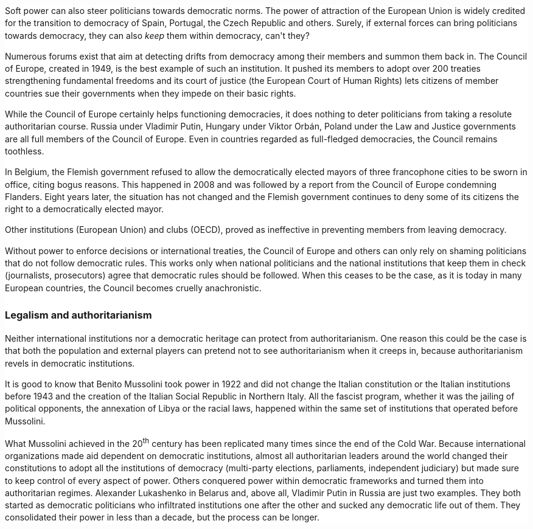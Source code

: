 Soft power can also steer politicians towards democratic norms. The power of attraction of the European Union is widely credited for the transition to democracy of Spain, Portugal, the Czech Republic and others. Surely, if external forces can bring politicians towards democracy, they can also _keep_ them within democracy, can't they?

Numerous forums exist that aim at detecting drifts from democracy among their members and summon them back in. The Council of Europe, created in 1949, is the best example of such an institution. It pushed its members to adopt over 200 treaties strengthening fundamental freedoms and its court of justice (the European Court of Human Rights) lets citizens of member countries sue their governments when they impede on their basic rights.

While the Council of Europe certainly helps functioning democracies, it does nothing to deter politicians from taking a resolute authoritarian course. Russia under Vladimir Putin, Hungary under Viktor Orbán, Poland under the Law and Justice governments are all full members of the Council of Europe. Even in countries regarded as full-fledged democracies, the Council remains toothless. 

In Belgium, the Flemish government refused to allow the democratically elected mayors of three francophone cities to be sworn in office, citing bogus reasons. This happened in 2008 and was followed by a report from the Council of Europe condemning Flanders<note content="The report [lives here](https://wcd.coe.int/ViewDoc.jsp?p=&id=1367641&Site=COE&direct=true).">. Eight years later, the situation has not changed and the Flemish government continues to deny some of its citizens the right to a democratically elected mayor<note content="[Elections à Linkebeek: la ministre Homans a refusé de nommer Damien Thiéry bourgmestre](https://www.rtbf.be/info/regions/flandre/detail_elections-a-linkebeek-la-ministre-homans-a-refuse-de-nommer-damien-thiery-bourgmestre?id=9227913).">. 

Other institutions (European Union) and clubs (OECD), proved as ineffective in preventing members from leaving democracy. 

Without power to enforce decisions or international treaties, the Council of Europe and others can only rely on shaming politicians that do not follow democratic rules. This works only when national politicians and the national institutions that keep them in check (journalists, prosecutors) agree that democratic rules should be followed. When this ceases to be the case, as it is today in many European countries, the Council becomes cruelly anachronistic<note content="In the United Kingdom, prime minister (then home secretary) Theresa May [called for withdrawing from the European Convention on Human Rights](https://www.theguardian.com/world/2013/jul/08/theresa-may-human-rights-abu-qatada), the cornerstone of the Council of Europe, in 2013. In France, while several politicians have called for a new appraisal of human rights, a group of high-ranking civil servants [called withdrawing from the Convention a 'democratic necessity'](http://www.lefigaro.fr/vox/politique/2016/06/21/31001-20160621ARTFIG00149-cour-europeenne-des-droits-de-l-homme-pourquoi-en-sortir-est-un-imperatif-democratique.php) in 2016.">.

### Legalism and authoritarianism

Neither international institutions nor a democratic heritage can protect from authoritarianism. One reason this could be the case is that both the population and external players can pretend not to see authoritarianism when it creeps in, because authoritarianism revels in democratic institutions. 

It is good to know that Benito Mussolini took power in 1922 and did not change the Italian constitution or the Italian institutions before 1943 and the creation of the Italian Social Republic in Northern Italy. All the fascist program, whether it was the jailing of political opponents, the annexation of Libya or the racial laws, happened within the same set of institutions that operated before Mussolini.

What Mussolini achieved in the 20<sup>th</sup> century has been replicated many times since the end of the Cold War. Because international organizations made aid dependent on democratic institutions, almost all authoritarian leaders around the world changed their constitutions to adopt all the institutions of democracy (multi-party elections, parliaments, independent judiciary) but made sure to keep control of every aspect of power<note content="On what some scholars called _competitive authoritarianism_, read _Competitive Authoritarianism: Hybrid Regimes after the Cold War_ by Steven Levitsky and Lucan Way.">. Others conquered power within democratic frameworks and turned them into authoritarian regimes. Alexander Lukashenko in Belarus and, above all, Vladimir Putin in Russia are just two examples. They both started as democratic politicians who infiltrated institutions one after the other and sucked any democratic life out of them. They consolidated their power in less than a decade, but the process can be longer.
